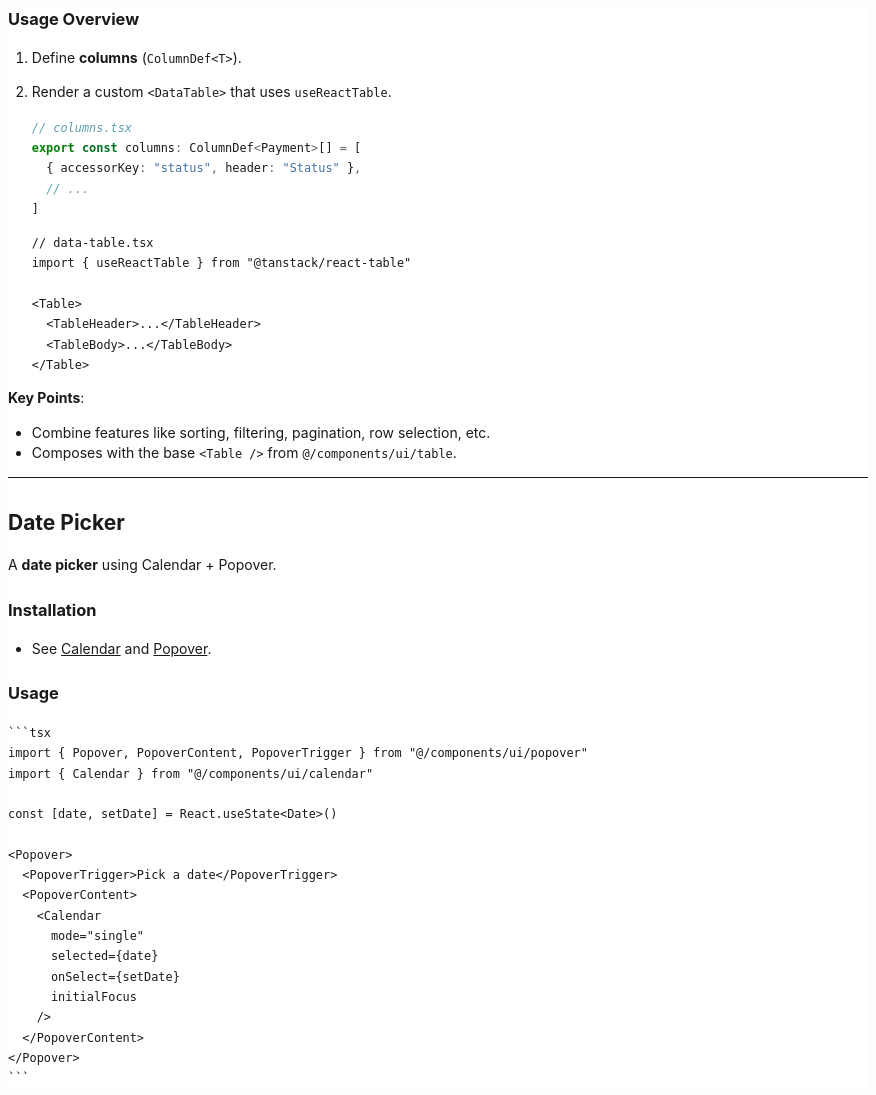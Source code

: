 ### Usage Overview

1. Define **columns** (`ColumnDef<T>`).
2. Render a custom `<DataTable>` that uses `useReactTable`.

    ```typescript
    // columns.tsx
    export const columns: ColumnDef<Payment>[] = [
      { accessorKey: "status", header: "Status" },
      // ...
    ]
    ```
    
    ```tsx
    // data-table.tsx
    import { useReactTable } from "@tanstack/react-table"

    <Table>
      <TableHeader>...</TableHeader>
      <TableBody>...</TableBody>
    </Table>
    ```

**Key Points**:
- Combine features like sorting, filtering, pagination, row selection, etc.
- Composes with the base `<Table />` from `@/components/ui/table`.

---

## Date Picker

A **date picker** using Calendar + Popover.

### Installation

- See [Calendar](/docs/components/calendar#installation) and [Popover](/docs/components/popover#installation).

### Usage

    ```tsx
    import { Popover, PopoverContent, PopoverTrigger } from "@/components/ui/popover"
    import { Calendar } from "@/components/ui/calendar"

    const [date, setDate] = React.useState<Date>()
    
    <Popover>
      <PopoverTrigger>Pick a date</PopoverTrigger>
      <PopoverContent>
        <Calendar
          mode="single"
          selected={date}
          onSelect={setDate}
          initialFocus
        />
      </PopoverContent>
    </Popover>
    ```
